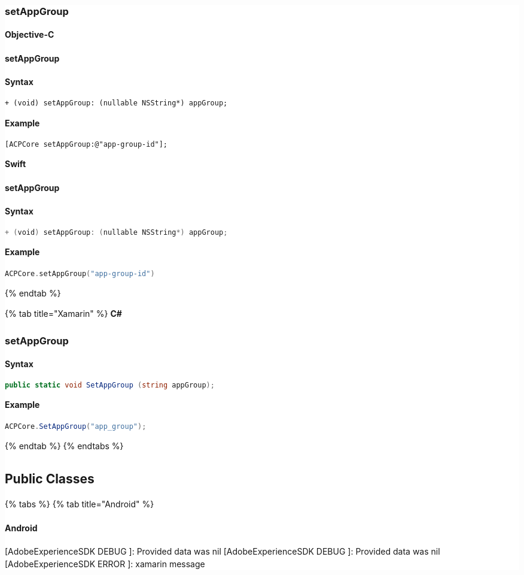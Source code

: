 ### setAppGroup

**Objective-C**

#### setAppGroup

**Syntax**

```text
+ (void) setAppGroup: (nullable NSString*) appGroup;
```

**Example**

```text
[ACPCore setAppGroup:@"app-group-id"];
```

**Swift**

#### setAppGroup

**Syntax**

```swift
+ (void) setAppGroup: (nullable NSString*) appGroup;
```

**Example**

```swift
ACPCore.setAppGroup("app-group-id")
```
{% endtab %}

{% tab title="Xamarin" %}
**C\#**

### setAppGroup

**Syntax**

```csharp
public static void SetAppGroup (string appGroup);
```

**Example**

```csharp
ACPCore.SetAppGroup("app_group");
```
{% endtab %}
{% endtabs %}

## Public Classes

{% tabs %}
{% tab title="Android" %}
#### Android


[AdobeExperienceSDK DEBUG <MyClassName>]: Provided data was nil
[AdobeExperienceSDK DEBUG <MyClassName>]: Provided data was nil
[AdobeExperienceSDK ERROR <xamarin tag>]: xamarin message